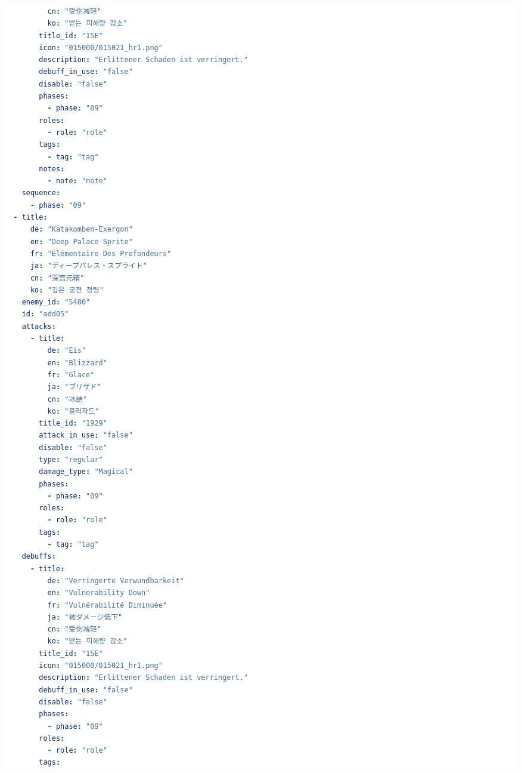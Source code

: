 ```yaml
          cn: "受伤减轻"
          ko: "받는 피해량 감소"
        title_id: "15E"
        icon: "015000/015021_hr1.png"
        description: "Erlittener Schaden ist verringert."
        debuff_in_use: "false"
        disable: "false"
        phases:
          - phase: "09"
        roles:
          - role: "role"
        tags:
          - tag: "tag"
        notes:
          - note: "note"
    sequence:
      - phase: "09"
  - title:
      de: "Katakomben-Exergon"
      en: "Deep Palace Sprite"
      fr: "Élémentaire Des Profondeurs"
      ja: "ディープパレス・スプライト"
      cn: "深宫元精"
      ko: "깊은 궁전 정령"
    enemy_id: "5480"
    id: "add05"
    attacks:
      - title:
          de: "Eis"
          en: "Blizzard"
          fr: "Glace"
          ja: "ブリザド"
          cn: "冰结"
          ko: "블리자드"
        title_id: "1929"
        attack_in_use: "false"
        disable: "false"
        type: "regular"
        damage_type: "Magical"
        phases:
          - phase: "09"
        roles:
          - role: "role"
        tags:
          - tag: "tag"
    debuffs:
      - title:
          de: "Verringerte Verwundbarkeit"
          en: "Vulnerability Down"
          fr: "Vulnérabilité Diminuée"
          ja: "被ダメージ低下"
          cn: "受伤减轻"
          ko: "받는 피해량 감소"
        title_id: "15E"
        icon: "015000/015021_hr1.png"
        description: "Erlittener Schaden ist verringert."
        debuff_in_use: "false"
        disable: "false"
        phases:
          - phase: "09"
        roles:
          - role: "role"
        tags:
```